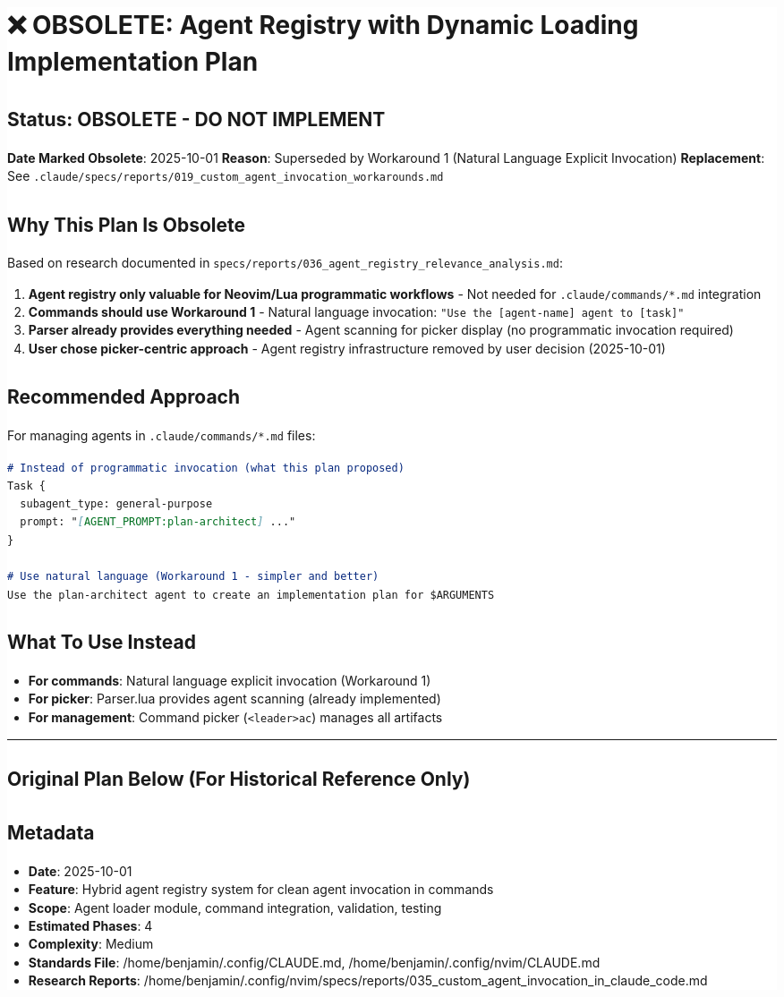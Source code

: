 # ❌ OBSOLETE: Agent Registry with Dynamic Loading Implementation Plan

## Status: OBSOLETE - DO NOT IMPLEMENT

**Date Marked Obsolete**: 2025-10-01
**Reason**: Superseded by Workaround 1 (Natural Language Explicit Invocation)
**Replacement**: See `.claude/specs/reports/019_custom_agent_invocation_workarounds.md`

## Why This Plan Is Obsolete

Based on research documented in `specs/reports/036_agent_registry_relevance_analysis.md`:

1. **Agent registry only valuable for Neovim/Lua programmatic workflows** - Not needed for `.claude/commands/*.md` integration
2. **Commands should use Workaround 1** - Natural language invocation: `"Use the [agent-name] agent to [task]"`
3. **Parser already provides everything needed** - Agent scanning for picker display (no programmatic invocation required)
4. **User chose picker-centric approach** - Agent registry infrastructure removed by user decision (2025-10-01)

## Recommended Approach

For managing agents in `.claude/commands/*.md` files:

```markdown
# Instead of programmatic invocation (what this plan proposed)
Task {
  subagent_type: general-purpose
  prompt: "[AGENT_PROMPT:plan-architect] ..."
}

# Use natural language (Workaround 1 - simpler and better)
Use the plan-architect agent to create an implementation plan for $ARGUMENTS
```

## What To Use Instead

- **For commands**: Natural language explicit invocation (Workaround 1)
- **For picker**: Parser.lua provides agent scanning (already implemented)
- **For management**: Command picker (`<leader>ac`) manages all artifacts

---

## Original Plan Below (For Historical Reference Only)

## Metadata
- **Date**: 2025-10-01
- **Feature**: Hybrid agent registry system for clean agent invocation in commands
- **Scope**: Agent loader module, command integration, validation, testing
- **Estimated Phases**: 4
- **Complexity**: Medium
- **Standards File**: /home/benjamin/.config/CLAUDE.md, /home/benjamin/.config/nvim/CLAUDE.md
- **Research Reports**: /home/benjamin/.config/nvim/specs/reports/035_custom_agent_invocation_in_claude_code.md

